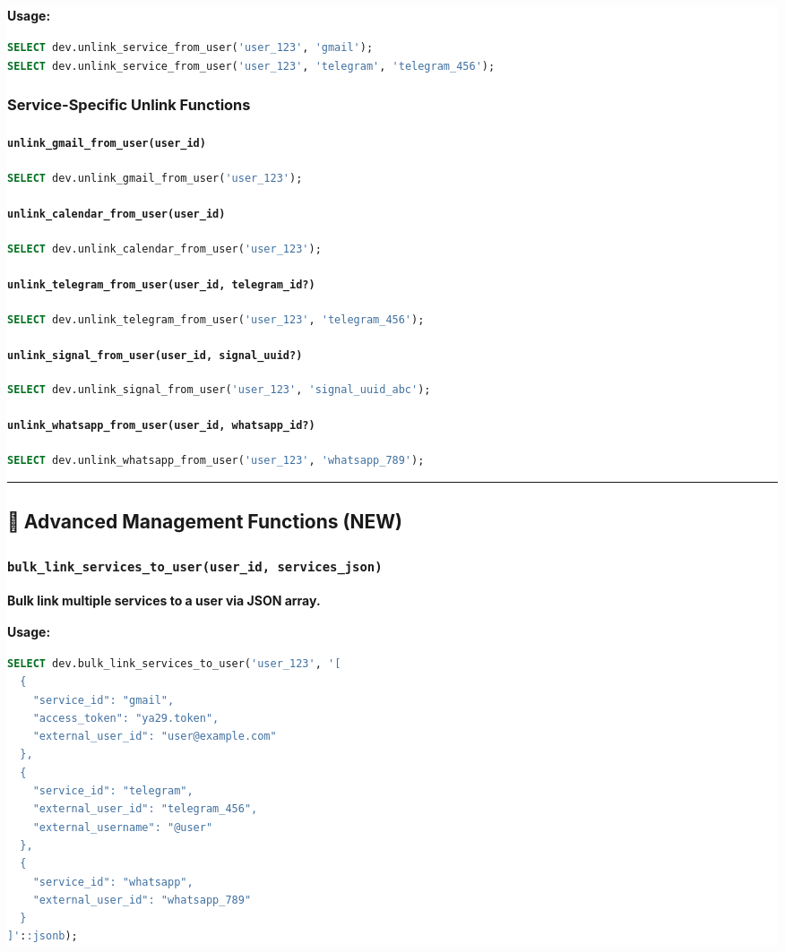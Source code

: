 **Usage:**
```sql
SELECT dev.unlink_service_from_user('user_123', 'gmail');
SELECT dev.unlink_service_from_user('user_123', 'telegram', 'telegram_456');
```

### Service-Specific Unlink Functions

#### `unlink_gmail_from_user(user_id)`
```sql
SELECT dev.unlink_gmail_from_user('user_123');
```

#### `unlink_calendar_from_user(user_id)`
```sql
SELECT dev.unlink_calendar_from_user('user_123');
```

#### `unlink_telegram_from_user(user_id, telegram_id?)`
```sql
SELECT dev.unlink_telegram_from_user('user_123', 'telegram_456');
```

#### `unlink_signal_from_user(user_id, signal_uuid?)`
```sql
SELECT dev.unlink_signal_from_user('user_123', 'signal_uuid_abc');
```

#### `unlink_whatsapp_from_user(user_id, whatsapp_id?)`
```sql
SELECT dev.unlink_whatsapp_from_user('user_123', 'whatsapp_789');
```

---

## 🔄 Advanced Management Functions (NEW)

### `bulk_link_services_to_user(user_id, services_json)`
**Bulk link multiple services to a user via JSON array.**

**Usage:**
```sql
SELECT dev.bulk_link_services_to_user('user_123', '[
  {
    "service_id": "gmail",
    "access_token": "ya29.token",
    "external_user_id": "user@example.com"
  },
  {
    "service_id": "telegram", 
    "external_user_id": "telegram_456",
    "external_username": "@user"
  },
  {
    "service_id": "whatsapp",
    "external_user_id": "whatsapp_789"
  }
]'::jsonb);
```
